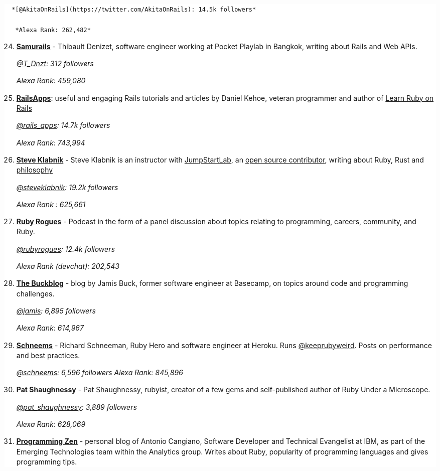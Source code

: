       *[@AkitaOnRails](https://twitter.com/AkitaOnRails): 14.5k followers*

       *Alexa Rank: 262,482*

24. **[Samurails](https://samurails.com)** - Thibault Denizet, software engineer working at Pocket Playlab in Bangkok, writing about Rails and Web APIs.

       *[@T_Dnzt](https://twitter.com/T_Dnzt): 312 followers*

       *Alexa Rank: 459,080*

25. **[RailsApps](http://blog.railsapps.org/)**: useful and engaging Rails tutorials and articles by Daniel Kehoe, veteran programmer and author of [Learn Ruby on Rails](http://learn-rails.com/learn-ruby-on-rails.html)

       *[@rails_apps](https://twitter.com/rails_apps): 14.7k followers*

       *Alexa Rank: 743,994*

26. **[Steve Klabnik](http://words.steveklabnik.com)** - Steve Klabnik is an instructor with [JumpStartLab](http://www.jumpstartlab.com/about/), an [open source contributor](https://github.com/steveklabnik), writing about Ruby, Rust and [philosophy](http://words.steveklabnik.com/deleuze-for-developers-assemblages) 

      *[@steveklabnik](https://twitter.com/steveklabnik): 19.2k followers*

      *Alexa Rank : 625,661*

27. **[Ruby Rogues](https://devchat.tv/ruby-rogues)** - Podcast in the form of a panel discussion about topics relating to programming, careers, community, and Ruby. 

       *[@rubyrogues](https://twitter.com/rubyrogues): 12.4k followers*

       *Alexa Rank (devchat): 202,543*

28. **[The Buckblog](http://weblog.jamisbuck.org)** - blog by Jamis Buck, former software engineer at Basecamp, on topics around  code and programming challenges. 

      *[@jamis](http://twitter.com/jamis): 6,895 followers*
      
      *Alexa Rank: 614,967*

29. **[Schneems](http://schneems.com)** - Richard Schneeman, Ruby Hero and software engineer at Heroku. Runs [@keeprubyweird](https://twitter.com/keeprubyweird). Posts on performance and best practices.

       *[@schneems](https://twitter.com/schneems): 6,596 followers*
       *Alexa Rank: 845,896*

30. **[Pat Shaughnessy](http://patshaughnessy.net)** - Pat Shaughnessy, rubyist, creator of a few gems and self-published author of [Ruby Under a Microscope](http://patshaughnessy.net/ruby-under-a-microscope).

       *[@pat_shaughnessy](https://twitter.com/pat_shaughnessy): 3,889 followers*

       *Alexa Rank: 628,069*

31. **[Programming Zen](http://programmingzen.com)** - personal blog of Antonio Cangiano, Software Developer and Technical Evangelist at IBM, as part of the Emerging Technologies team within the Analytics group. Writes about Ruby, popularity of programming languages and gives programming tips.
